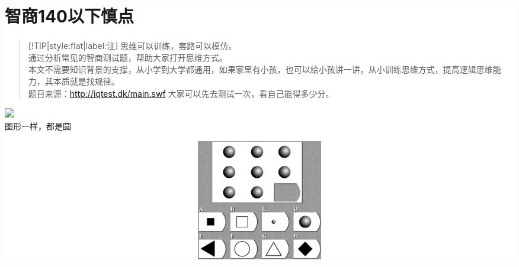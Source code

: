 # 智商140以下慎点

> [!TIP|style:flat|label:注]
> 思维可以训练，套路可以模仿。  
> 通过分析常见的智商测试题，帮助大家打开思维方式。  
> 本文不需要知识背景的支撑，从小学到大学都通用，如果家里有小孩，也可以给小孩讲一讲，从小训练思维方式，提高逻辑思维能力，其本质就是找规律。  
> 题目来源：http://iqtest.dk/main.swf 大家可以先去测试一次，看自己能得多少分。

![](https://img.shields.io/badge/1-分析-green?style=for-the-badge&logo=appveyor)  
图形一样，都是圆
<div align=center><img src="img-intelligence/1.jpg" style="max-height: 200px;"></div>
